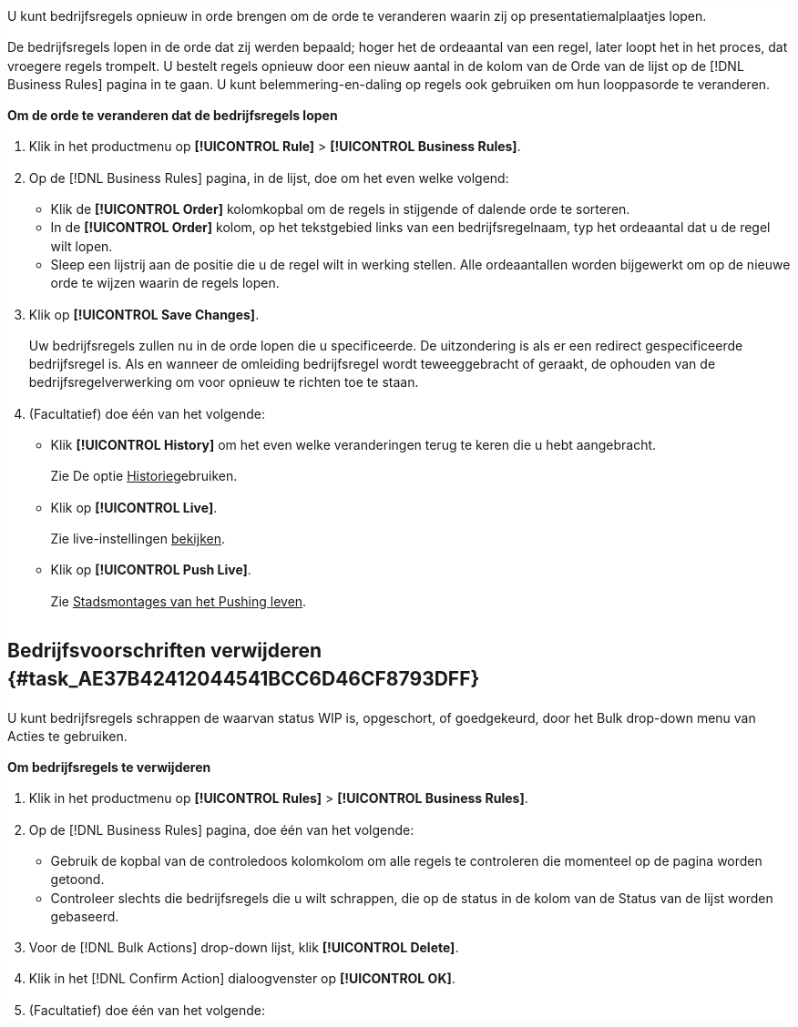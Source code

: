 U kunt bedrijfsregels opnieuw in orde brengen om de orde te veranderen waarin zij op presentatiemalplaatjes lopen.

De bedrijfsregels lopen in de orde dat zij werden bepaald; hoger het de ordeaantal van een regel, later loopt het in het proces, dat vroegere regels trompelt. U bestelt regels opnieuw door een nieuw aantal in de kolom van de Orde van de lijst op de [!DNL Business Rules] pagina in te gaan. U kunt belemmering-en-daling op regels ook gebruiken om hun looppasorde te veranderen.

**Om de orde te veranderen dat de bedrijfsregels lopen**

1. Klik in het productmenu op **[!UICONTROL Rule]** > **[!UICONTROL Business Rules]**.
1. Op de [!DNL Business Rules] pagina, in de lijst, doe om het even welke volgend:

   * Klik de **[!UICONTROL Order]** kolomkopbal om de regels in stijgende of dalende orde te sorteren.
   * In de **[!UICONTROL Order]** kolom, op het tekstgebied links van een bedrijfsregelnaam, typ het ordeaantal dat u de regel wilt lopen.
   * Sleep een lijstrij aan de positie die u de regel wilt in werking stellen. Alle ordeaantallen worden bijgewerkt om op de nieuwe orde te wijzen waarin de regels lopen.

1. Klik op **[!UICONTROL Save Changes]**.

   Uw bedrijfsregels zullen nu in de orde lopen die u specificeerde. De uitzondering is als er een redirect gespecificeerde bedrijfsregel is. Als en wanneer de omleiding bedrijfsregel wordt teweeggebracht of geraakt, de ophouden van de bedrijfsregelverwerking om voor opnieuw te richten toe te staan.
1. (Facultatief) doe één van het volgende:

   * Klik **[!UICONTROL History]** om het even welke veranderingen terug te keren die u hebt aangebracht.

      Zie De optie [Historie](../t-using-the-history-option.md#task_70DD3F87A67242BBBD2CB27156F43002)gebruiken.

   * Klik op **[!UICONTROL Live]**.

      Zie live-instellingen [bekijken](../c-about-staging.md#task_401A0EBDB5DB4D4CA933CBA7BECDC10F).

   * Klik op **[!UICONTROL Push Live]**.

      Zie [Stadsmontages van het Pushing leven](../c-about-staging.md#task_44306783B4C0408AAA58B471DAF2D9A4).

## Bedrijfsvoorschriften verwijderen {#task_AE37B42412044541BCC6D46CF8793DFF}

U kunt bedrijfsregels schrappen de waarvan status WIP is, opgeschort, of goedgekeurd, door het Bulk drop-down menu van Acties te gebruiken.

**Om bedrijfsregels te verwijderen**

1. Klik in het productmenu op **[!UICONTROL Rules]** > **[!UICONTROL Business Rules]**.
1. Op de [!DNL Business Rules] pagina, doe één van het volgende:

   * Gebruik de kopbal van de controledoos kolomkolom om alle regels te controleren die momenteel op de pagina worden getoond.
   * Controleer slechts die bedrijfsregels die u wilt schrappen, die op de status in de kolom van de Status van de lijst worden gebaseerd.

1. Voor de [!DNL Bulk Actions] drop-down lijst, klik **[!UICONTROL Delete]**.
1. Klik in het [!DNL Confirm Action] dialoogvenster op **[!UICONTROL OK]**.
1. (Facultatief) doe één van het volgende:
